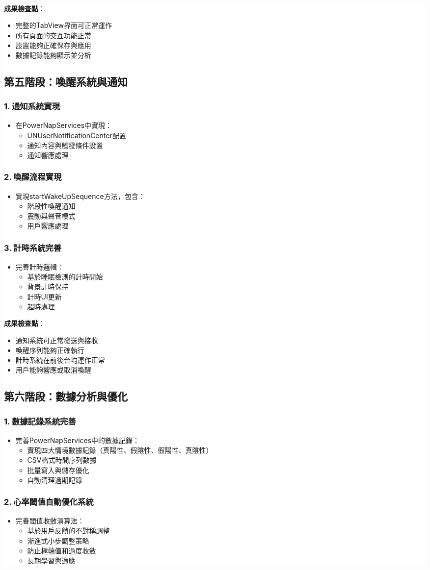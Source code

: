 **成果檢查點**：
- 完整的TabView界面可正常運作
- 所有頁面的交互功能正常
- 設置能夠正確保存與應用
- 數據記錄能夠顯示並分析

## 第五階段：喚醒系統與通知

### 1. 通知系統實現
- 在PowerNapServices中實現：
  - UNUserNotificationCenter配置
  - 通知內容與觸發條件設置
  - 通知響應處理

### 2. 喚醒流程實現
- 實現startWakeUpSequence方法，包含：
  - 階段性喚醒通知
  - 震動與聲音模式
  - 用戶響應處理

### 3. 計時系統完善
- 完善計時邏輯：
  - 基於睡眠檢測的計時開始
  - 背景計時保持
  - 計時UI更新
  - 超時處理

**成果檢查點**：
- 通知系統可正常發送與接收
- 喚醒序列能夠正確執行
- 計時系統在前後台均運作正常
- 用戶能夠響應或取消喚醒

## 第六階段：數據分析與優化

### 1. 數據記錄系統完善
- 完善PowerNapServices中的數據記錄：
  - 實現四大情境數據記錄（真陽性、假陰性、假陽性、真陰性）
  - CSV格式時間序列數據
  - 批量寫入與儲存優化
  - 自動清理過期記錄

### 2. 心率閾值自動優化系統
- 完善閾值收斂演算法：
  - 基於用戶反饋的不對稱調整
  - 漸進式小步調整策略
  - 防止極端值和過度收斂
  - 長期學習與適應
